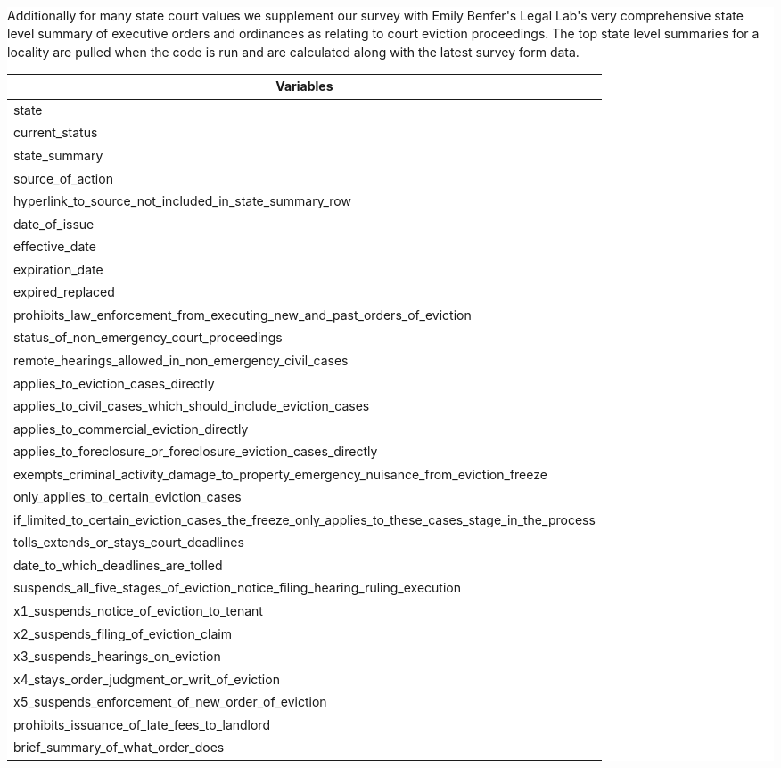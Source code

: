 

Additionally for many state court values we supplement our survey with Emily Benfer's Legal Lab's very comprehensive state level summary of executive orders and ordinances as relating to court eviction proceedings. The top state level summaries for a locality are pulled when the code is run and are calculated along with the latest survey form data.

| Variables                                                    |
| ------------------------------------------------------------ |
| state                                                        |
| current_status                                               |
| state_summary                                                |
| source_of_action                                             |
| hyperlink_to_source_not_included_in_state_summary_row        |
| date_of_issue                                                |
| effective_date                                               |
| expiration_date                                              |
| expired_replaced                                             |
| prohibits_law_enforcement_from_executing_new_and_past_orders_of_eviction |
| status_of_non_emergency_court_proceedings                    |
| remote_hearings_allowed_in_non_emergency_civil_cases         |
| applies_to_eviction_cases_directly                           |
| applies_to_civil_cases_which_should_include_eviction_cases   |
| applies_to_commercial_eviction_directly                      |
| applies_to_foreclosure_or_foreclosure_eviction_cases_directly |
| exempts_criminal_activity_damage_to_property_emergency_nuisance_from_eviction_freeze |
| only_applies_to_certain_eviction_cases                       |
| if_limited_to_certain_eviction_cases_the_freeze_only_applies_to_these_cases_stage_in_the_process |
| tolls_extends_or_stays_court_deadlines                       |
| date_to_which_deadlines_are_tolled                           |
| suspends_all_five_stages_of_eviction_notice_filing_hearing_ruling_execution |
| x1_suspends_notice_of_eviction_to_tenant                     |
| x2_suspends_filing_of_eviction_claim                         |
| x3_suspends_hearings_on_eviction                             |
| x4_stays_order_judgment_or_writ_of_eviction                  |
| x5_suspends_enforcement_of_new_order_of_eviction             |
| prohibits_issuance_of_late_fees_to_landlord                  |
| brief_summary_of_what_order_does                             |
